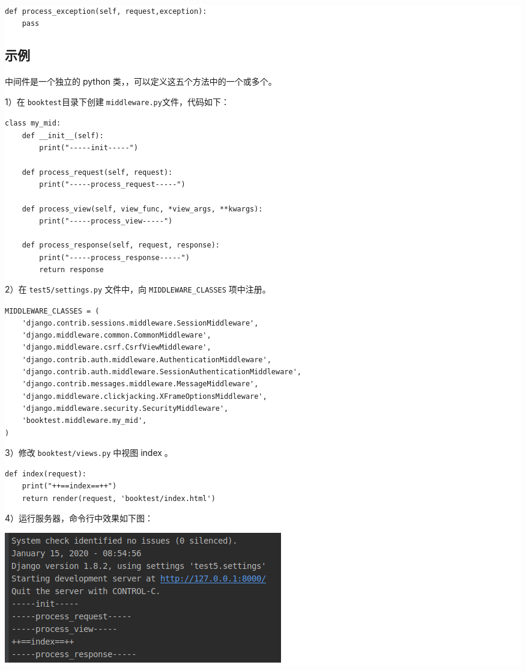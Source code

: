 ```
def process_exception(self, request,exception):
    pass
```

## 示例

中间件是一个独立的 python 类，，可以定义这五个方法中的一个或多个。

1）在 `booktest`目录下创建 `middleware.py`文件，代码如下：

```
class my_mid:
    def __init__(self):
        print("-----init-----")

    def process_request(self, request):
        print("-----process_request-----")

    def process_view(self, view_func, *view_args, **kwargs):
        print("-----process_view-----")

    def process_response(self, request, response):
        print("-----process_response-----")
        return response
```

2）在 `test5/settings.py` 文件中，向 `MIDDLEWARE_CLASSES` 项中注册。

```
MIDDLEWARE_CLASSES = (
    'django.contrib.sessions.middleware.SessionMiddleware',
    'django.middleware.common.CommonMiddleware',
    'django.middleware.csrf.CsrfViewMiddleware',
    'django.contrib.auth.middleware.AuthenticationMiddleware',
    'django.contrib.auth.middleware.SessionAuthenticationMiddleware',
    'django.contrib.messages.middleware.MessageMiddleware',
    'django.middleware.clickjacking.XFrameOptionsMiddleware',
    'django.middleware.security.SecurityMiddleware',
    'booktest.middleware.my_mid',
)
```

3）修改 `booktest/views.py` 中视图 index 。

```
def index(request):
    print("++==index==++")
    return render(request, 'booktest/index.html')
```

4）运行服务器，命令行中效果如下图：

![](Django学习-其他/2020-01-15-16-58-12.png)
